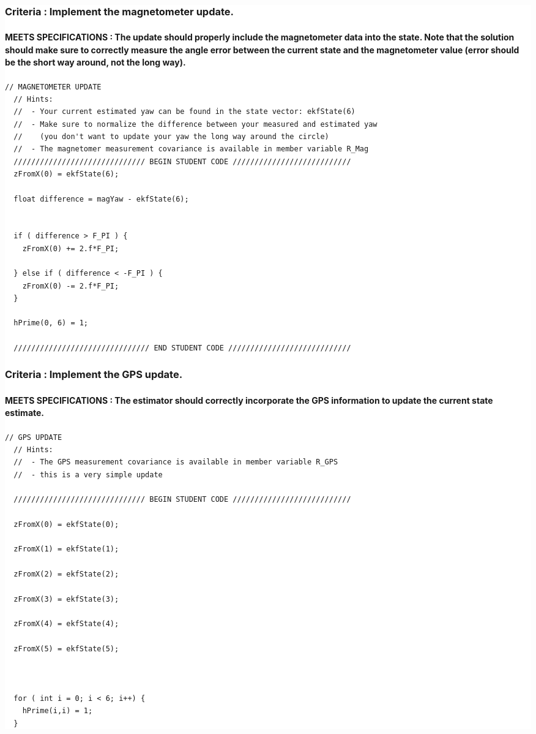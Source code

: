 
### Criteria : Implement the magnetometer update.
#### MEETS SPECIFICATIONS : The update should properly include the magnetometer data into the state. Note that the solution should make sure to correctly measure the angle error between the current state and the magnetometer value (error should be the short way around, not the long way).

```
// MAGNETOMETER UPDATE
  // Hints: 
  //  - Your current estimated yaw can be found in the state vector: ekfState(6)
  //  - Make sure to normalize the difference between your measured and estimated yaw
  //    (you don't want to update your yaw the long way around the circle)
  //  - The magnetomer measurement covariance is available in member variable R_Mag
  ////////////////////////////// BEGIN STUDENT CODE ///////////////////////////
  zFromX(0) = ekfState(6);

  float difference = magYaw - ekfState(6);


  if ( difference > F_PI ) {
    zFromX(0) += 2.f*F_PI;

  } else if ( difference < -F_PI ) {
    zFromX(0) -= 2.f*F_PI;
  }
  
  hPrime(0, 6) = 1;
  
  /////////////////////////////// END STUDENT CODE ////////////////////////////

```

### Criteria : Implement the GPS update.
#### MEETS SPECIFICATIONS : The estimator should correctly incorporate the GPS information to update the current state estimate.

```
// GPS UPDATE
  // Hints: 
  //  - The GPS measurement covariance is available in member variable R_GPS
  //  - this is a very simple update

  ////////////////////////////// BEGIN STUDENT CODE ///////////////////////////

  zFromX(0) = ekfState(0);

  zFromX(1) = ekfState(1);

  zFromX(2) = ekfState(2);

  zFromX(3) = ekfState(3);

  zFromX(4) = ekfState(4);

  zFromX(5) = ekfState(5);



  for ( int i = 0; i < 6; i++) {
    hPrime(i,i) = 1;
  }
```